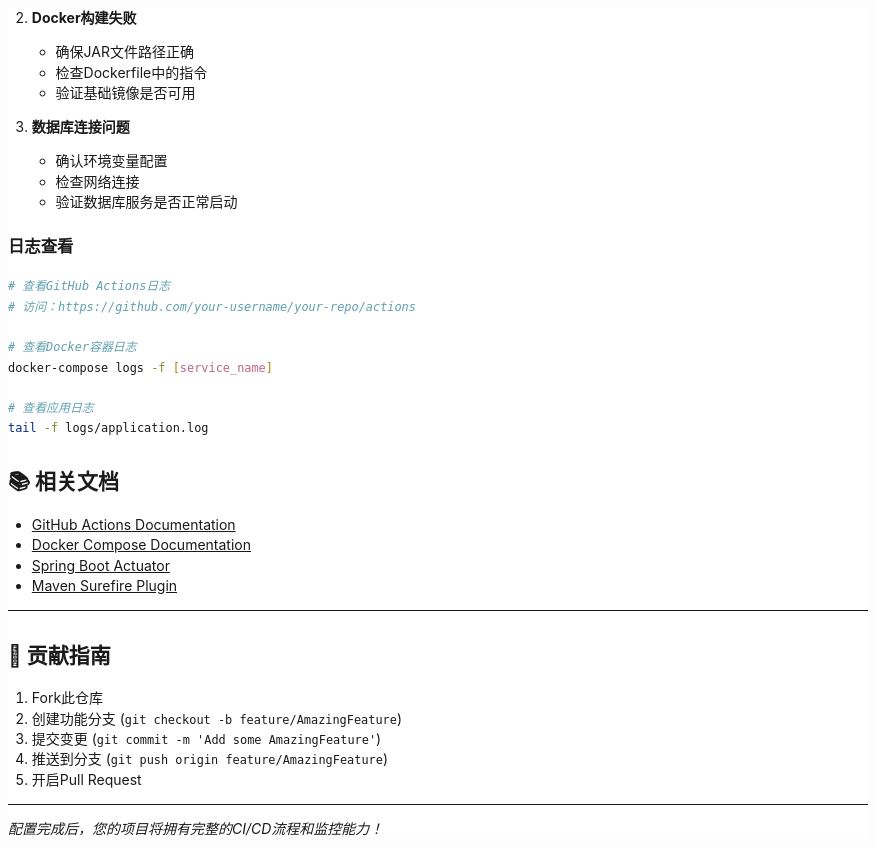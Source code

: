 2. **Docker构建失败**
   - 确保JAR文件路径正确
   - 检查Dockerfile中的指令
   - 验证基础镜像是否可用

3. **数据库连接问题**
   - 确认环境变量配置
   - 检查网络连接
   - 验证数据库服务是否正常启动

### 日志查看

```bash
# 查看GitHub Actions日志
# 访问：https://github.com/your-username/your-repo/actions

# 查看Docker容器日志
docker-compose logs -f [service_name]

# 查看应用日志
tail -f logs/application.log
```

## 📚 相关文档

- [GitHub Actions Documentation](https://docs.github.com/en/actions)
- [Docker Compose Documentation](https://docs.docker.com/compose/)
- [Spring Boot Actuator](https://docs.spring.io/spring-boot/docs/current/reference/html/actuator.html)
- [Maven Surefire Plugin](https://maven.apache.org/surefire/maven-surefire-plugin/)

---

## 🤝 贡献指南

1. Fork此仓库
2. 创建功能分支 (`git checkout -b feature/AmazingFeature`)
3. 提交变更 (`git commit -m 'Add some AmazingFeature'`)
4. 推送到分支 (`git push origin feature/AmazingFeature`)
5. 开启Pull Request

---

*配置完成后，您的项目将拥有完整的CI/CD流程和监控能力！* 